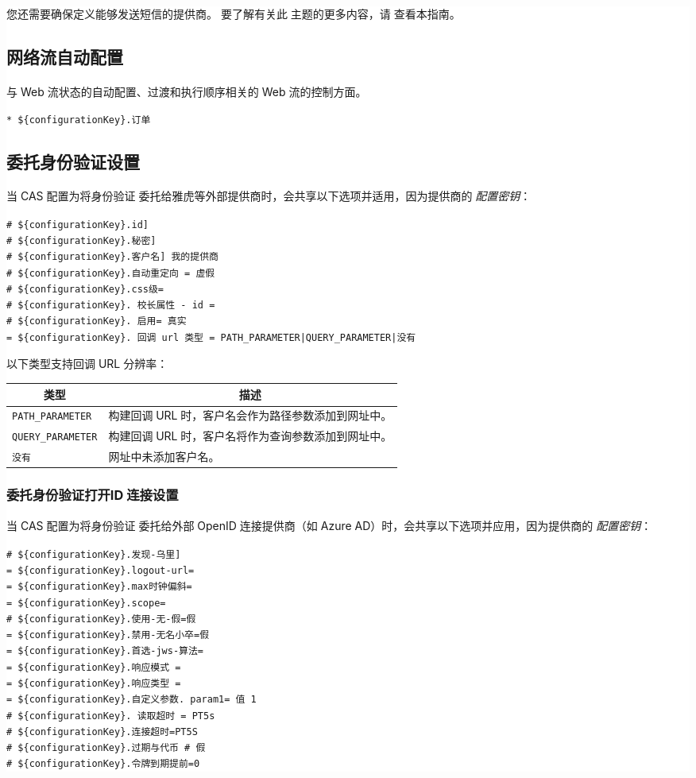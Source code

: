 
您还需要确保定义能够发送短信的提供商。 要了解有关此 主题的更多内容，请 [](../notifications/SMS-Messaging-Configuration.html)查看本指南。



## 网络流自动配置

与 Web 流状态的自动配置、过渡和执行顺序相关的 Web 流的控制方面。



```properties
* ${configurationKey}.订单
```




## 委托身份验证设置

当 CAS 配置为将身份验证 委托给雅虎等外部提供商时，会共享以下选项并适用，因为提供商的 *配置密钥*：



```properties
# ${configurationKey}.id]
# ${configurationKey}.秘密]
# ${configurationKey}.客户名] 我的提供商
# ${configurationKey}.自动重定向 = 虚假
# ${configurationKey}.css级=
# ${configurationKey}. 校长属性 - id =
# ${configurationKey}. 启用= 真实
= ${configurationKey}. 回调 url 类型 = PATH_PARAMETER|QUERY_PARAMETER|没有

```


以下类型支持回调 URL 分辨率：

| 类型                | 描述                           |
| ----------------- | ---------------------------- |
| `PATH_PARAMETER`  | 构建回调 URL 时，客户名会作为路径参数添加到网址中。 |
| `QUERY_PARAMETER` | 构建回调 URL 时，客户名将作为查询参数添加到网址中。 |
| `没有`              | 网址中未添加客户名。                   |




### 委托身份验证打开ID 连接设置

当 CAS 配置为将身份验证 委托给外部 OpenID 连接提供商（如 Azure AD）时，会共享以下选项并应用，因为提供商的 *配置密钥*：



```properties
# ${configurationKey}.发现-乌里]
= ${configurationKey}.logout-url=
= ${configurationKey}.max时钟偏斜=
= ${configurationKey}.scope=
# ${configurationKey}.使用-无-假=假
= ${configurationKey}.禁用-无名小卒=假
= ${configurationKey}.首选-jws-算法=
= ${configurationKey}.响应模式 =
= ${configurationKey}.响应类型 =
= ${configurationKey}.自定义参数. param1= 值 1
# ${configurationKey}. 读取超时 = PT5s
# ${configurationKey}.连接超时=PT5S
# ${configurationKey}.过期与代币 # 假
# ${configurationKey}.令牌到期提前=0
```

